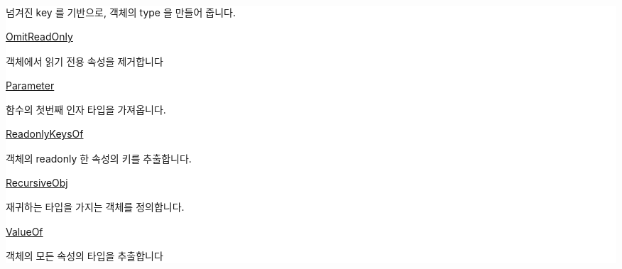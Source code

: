 <td>

넘겨진 key 를 기반으로, 객체의 type 을 만들어 줍니다.

</td></tr>

<tr><td>

[OmitReadOnly](./universal.omitreadonly)

</td>

<td>

객체에서 읽기 전용 속성을 제거합니다

</td></tr>

<tr><td>

[Parameter](./universal.parameter)

</td>

<td>

함수의 첫번째 인자 타입을 가져옵니다.

</td></tr>

<tr><td>

[ReadonlyKeysOf](./universal.readonlykeysof)

</td>

<td>

객체의 readonly 한 속성의 키를 추출합니다.

</td></tr>

<tr><td>

[RecursiveObj](./universal.recursiveobj)

</td>

<td>

재귀하는 타입을 가지는 객체를 정의합니다.

</td></tr>

<tr><td>

[ValueOf](./universal.valueof)

</td>

<td>

객체의 모든 속성의 타입을 추출합니다

</td></tr>
</tbody>
</table>
